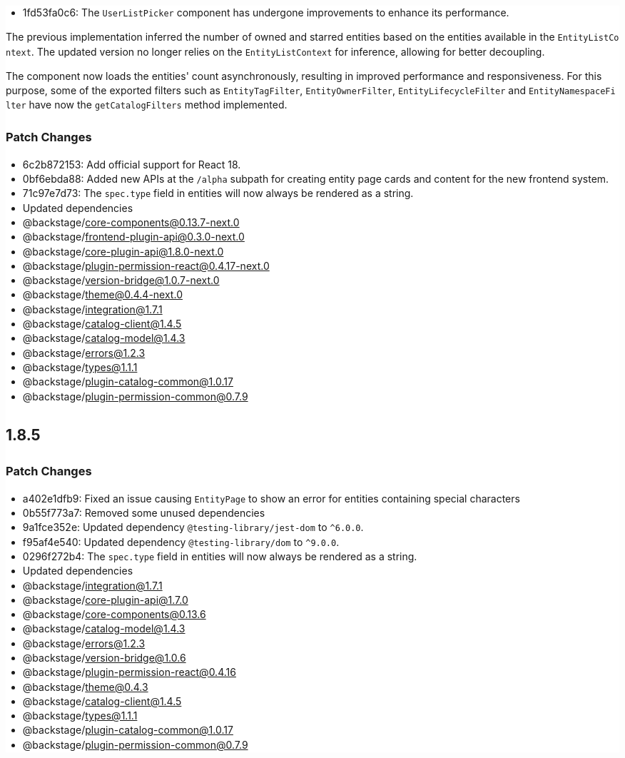 - 1fd53fa0c6: The `UserListPicker` component has undergone improvements to enhance its performance.

 The previous implementation inferred the number of owned and starred entities based on the entities available in the `EntityListContext`. The updated version no longer relies on the `EntityListContext` for inference, allowing for better decoupling.

 The component now loads the entities' count asynchronously, resulting in improved performance and responsiveness. For this purpose, some of the exported filters such as `EntityTagFilter`, `EntityOwnerFilter`, `EntityLifecycleFilter` and `EntityNamespaceFilter` have now the `getCatalogFilters` method implemented.

### Patch Changes

- 6c2b872153: Add official support for React 18.
- 0bf6ebda88: Added new APIs at the `/alpha` subpath for creating entity page cards and content for the new frontend system.
- 71c97e7d73: The `spec.type` field in entities will now always be rendered as a string.
- Updated dependencies
 - @backstage/core-components@0.13.7-next.0
 - @backstage/frontend-plugin-api@0.3.0-next.0
 - @backstage/core-plugin-api@1.8.0-next.0
 - @backstage/plugin-permission-react@0.4.17-next.0
 - @backstage/version-bridge@1.0.7-next.0
 - @backstage/theme@0.4.4-next.0
 - @backstage/integration@1.7.1
 - @backstage/catalog-client@1.4.5
 - @backstage/catalog-model@1.4.3
 - @backstage/errors@1.2.3
 - @backstage/types@1.1.1
 - @backstage/plugin-catalog-common@1.0.17
 - @backstage/plugin-permission-common@0.7.9

## 1.8.5

### Patch Changes

- a402e1dfb9: Fixed an issue causing `EntityPage` to show an error for entities containing special characters
- 0b55f773a7: Removed some unused dependencies
- 9a1fce352e: Updated dependency `@testing-library/jest-dom` to `^6.0.0`.
- f95af4e540: Updated dependency `@testing-library/dom` to `^9.0.0`.
- 0296f272b4: The `spec.type` field in entities will now always be rendered as a string.
- Updated dependencies
 - @backstage/integration@1.7.1
 - @backstage/core-plugin-api@1.7.0
 - @backstage/core-components@0.13.6
 - @backstage/catalog-model@1.4.3
 - @backstage/errors@1.2.3
 - @backstage/version-bridge@1.0.6
 - @backstage/plugin-permission-react@0.4.16
 - @backstage/theme@0.4.3
 - @backstage/catalog-client@1.4.5
 - @backstage/types@1.1.1
 - @backstage/plugin-catalog-common@1.0.17
 - @backstage/plugin-permission-common@0.7.9
